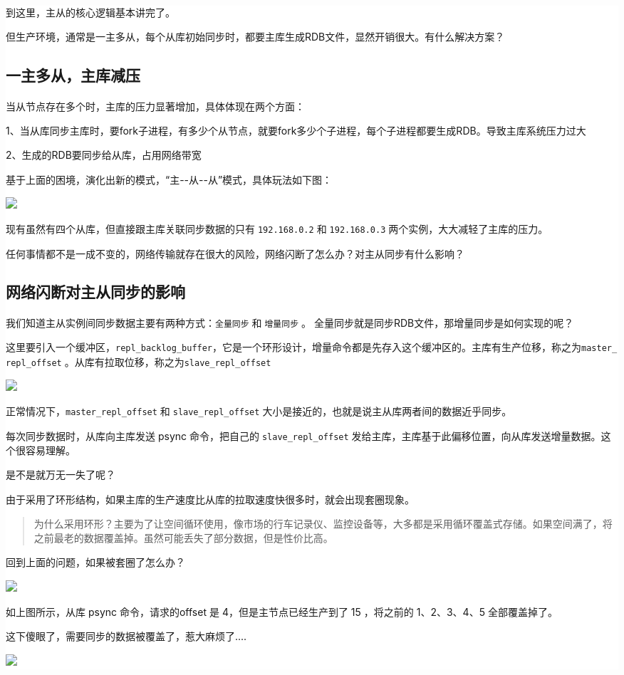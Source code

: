 到这里，主从的核心逻辑基本讲完了。

但生产环境，通常是一主多从，每个从库初始同步时，都要主库生成RDB文件，显然开销很大。有什么解决方案？


## 一主多从，主库减压

当从节点存在多个时，主库的压力显著增加，具体体现在两个方面：

1、当从库同步主库时，要fork子进程，有多少个从节点，就要fork多少个子进程，每个子进程都要生成RDB。导致主库系统压力过大

2、生成的RDB要同步给从库，占用网络带宽

基于上面的困境，演化出新的模式，“主--从--从”模式，具体玩法如下图：

<div align="left">
    <img src="https://offercome.cn/images/middleware/redis/1-5.jpg" width="560px">
</div>

现有虽然有四个从库，但直接跟主库关联同步数据的只有 `192.168.0.2` 和 `192.168.0.3` 两个实例，大大减轻了主库的压力。

任何事情都不是一成不变的，网络传输就存在很大的风险，网络闪断了怎么办？对主从同步有什么影响？


## 网络闪断对主从同步的影响

我们知道主从实例间同步数据主要有两种方式：`全量同步` 和 `增量同步` 。 全量同步就是同步RDB文件，那增量同步是如何实现的呢？

这里要引入一个缓冲区，`repl_backlog_buffer`，它是一个环形设计，增量命令都是先存入这个缓冲区的。主库有生产位移，称之为`master_repl_offset` 。从库有拉取位移，称之为`slave_repl_offset`

<div align="left">
    <img src="https://offercome.cn/images/middleware/redis/1-6.jpg" width="560px">
</div>

正常情况下，`master_repl_offset` 和 `slave_repl_offset` 大小是接近的，也就是说主从库两者间的数据近乎同步。

每次同步数据时，从库向主库发送 psync 命令，把自己的 `slave_repl_offset` 发给主库，主库基于此偏移位置，向从库发送增量数据。这个很容易理解。

是不是就万无一失了呢？

由于采用了环形结构，如果主库的生产速度比从库的拉取速度快很多时，就会出现套圈现象。

> 为什么采用环形？主要为了让空间循环使用，像市场的行车记录仪、监控设备等，大多都是采用循环覆盖式存储。如果空间满了，将之前最老的数据覆盖掉。虽然可能丢失了部分数据，但是性价比高。

回到上面的问题，如果被套圈了怎么办？

<div align="left">
    <img src="https://offercome.cn/images/middleware/redis/1-7.jpg" width="560px">
</div>

如上图所示，从库 psync 命令，请求的offset 是 4，但是主节点已经生产到了 15 ，将之前的 1、2、3、4、5 全部覆盖掉了。

这下傻眼了，需要同步的数据被覆盖了，惹大麻烦了....

<div align="left">
    <img src="https://offercome.cn/images/middleware/redis/1-8.jpg" width="300px">
</div>
